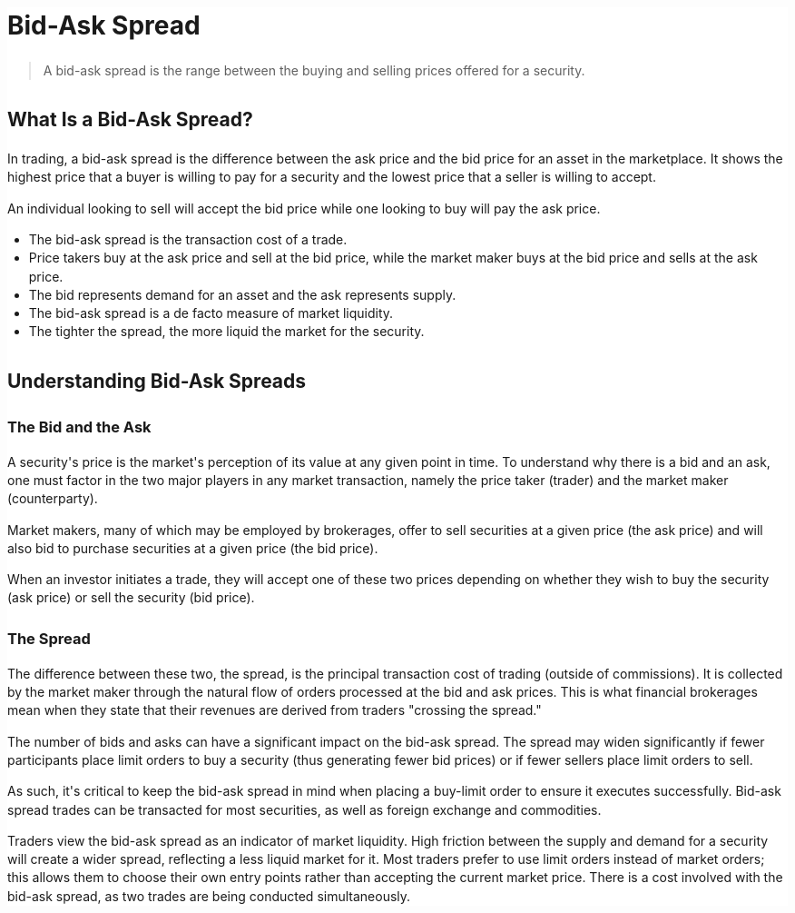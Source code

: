 Bid-Ask Spread
===

> A bid-ask spread is the range between the buying and selling prices offered for a security.


## What Is a Bid-Ask Spread?
In trading, a bid-ask spread is the difference between the ask price and the bid price for an asset in the marketplace. It shows the highest price that a buyer is willing to pay for a security and the lowest price that a seller is willing to accept.

An individual looking to sell will accept the bid price while one looking to buy will pay the ask price.

- The bid-ask spread is the transaction cost of a trade.
- Price takers buy at the ask price and sell at the bid price, while the market maker buys at the bid price and sells at the ask price.
- The bid represents demand for an asset and the ask represents supply.
- The bid-ask spread is a de facto measure of market liquidity.
- The tighter the spread, the more liquid the market for the security.


## Understanding Bid-Ask Spreads
### The Bid and the Ask
A security's price is the market's perception of its value at any given point in time. To understand why there is a bid and an ask, one must factor in the two major players in any market transaction, namely the price taker (trader) and the market maker (counterparty).

Market makers, many of which may be employed by brokerages, offer to sell securities at a given price (the ask price) and will also bid to purchase securities at a given price (the bid price).

When an investor initiates a trade, they will accept one of these two prices depending on whether they wish to buy the security (ask price) or sell the security (bid price).

### The Spread
The difference between these two, the spread, is the principal transaction cost of trading (outside of commissions). It is collected by the market maker through the natural flow of orders processed at the bid and ask prices. This is what financial brokerages mean when they state that their revenues are derived from traders "crossing the spread."

The number of bids and asks can have a significant impact on the bid-ask spread. The spread may widen significantly if fewer participants place limit orders to buy a security (thus generating fewer bid prices) or if fewer sellers place limit orders to sell.

As such, it's critical to keep the bid-ask spread in mind when placing a buy-limit order to ensure it executes successfully. Bid-ask spread trades can be transacted for most securities, as well as foreign exchange and commodities.

Traders view the bid-ask spread as an indicator of market liquidity. High friction between the supply and demand for a security will create a wider spread, reflecting a less liquid market for it. Most traders prefer to use limit orders instead of market orders; this allows them to choose their own entry points rather than accepting the current market price. There is a cost involved with the bid-ask spread, as two trades are being conducted simultaneously.
